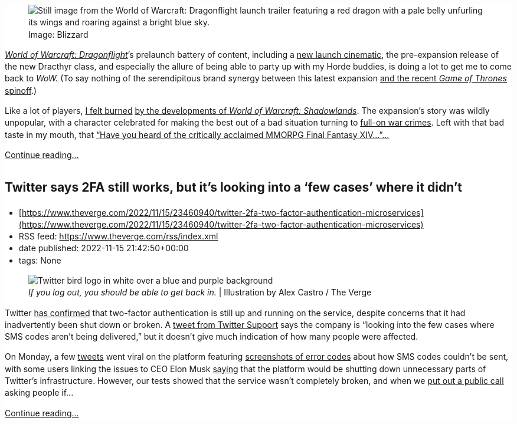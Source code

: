 <figure>
      <img alt="Still image from the World of Warcraft: Dragonflight launch trailer featuring a red dragon with a pale belly unfurling its wings and roaring against a bright blue sky." src="https://cdn.vox-cdn.com/thumbor/EpyxG43J6IcJzVr41lfkOFbvvtw=/150x0:1770x1080/1310x873/cdn.vox-cdn.com/uploads/chorus_image/image/71633014/ezgif.com_gif_maker__14_.0.jpg" />
        <figcaption>Image: Blizzard</figcaption>
    </figure>

  <p id="Pq3HKS"><a href="https://www.theverge.com/2022/4/19/23032231/dragonflight-world-of-warcraft-new-expansion-blizzard"><em>World of Warcraft: Dragonflight</em></a>’s prelaunch battery of content, including a <a href="https://youtu.be/Pj3MGAlcfyo">new launch cinematic</a>, the pre-expansion release of the new Dracthyr class, and especially the allure of being able to party up with my Horde buddies, is doing a lot to get me to come back to <em>WoW. </em>(To say nothing of the serendipitous brand synergy between this latest expansion <a href="https://www.theverge.com/23421346/house-of-the-dragon-season-1-finale-hbo">and the recent <em>Game of Thrones</em> spinoff</a>.)</p>
<p id="mlIhKl">Like a lot of players, <a href="https://kotaku.com/world-of-warcraft-shadowlands-manages-to-one-up-war-cr-1845757800">I felt burned</a> <a href="https://www.pcgamer.com/world-of-warcrafts-latest-cinematic-is-a-narrative-disaster-and-players-hate-it/">by the developments of <em>World of Warcraft: Shadowlands</em></a>. The expansion’s story was wildly unpopular, with a character celebrated for making the best out of a bad situation turning to <a href="https://www.polygon.com/2018/7/31/17636238/world-of-warcraft-sylvanas-warbringers-cinematic-teldrassil">full-on war crimes</a>. Left with that bad taste in my mouth, that <a href="https://knowyourmeme.com/memes/the-critically-acclaimed-mmorpg">“Have you heard of the critically acclaimed MMORPG Final Fantasy XIV...”...</a></p>
  <p>
    <a href="https://www.theverge.com/2022/11/15/23460659/world-of-warcraft-dragonflight-launch-trailer-dracthyr-evoker-class">Continue reading&hellip;</a>
  </p>

## Twitter says 2FA still works, but it’s looking into a ‘few cases’ where it didn’t
 - [https://www.theverge.com/2022/11/15/23460940/twitter-2fa-two-factor-authentication-microservices](https://www.theverge.com/2022/11/15/23460940/twitter-2fa-two-factor-authentication-microservices)
 - RSS feed: https://www.theverge.com/rss/index.xml
 - date published: 2022-11-15 21:42:50+00:00
 - tags: None

<figure>
      <img alt="Twitter bird logo in white over a blue and purple background" src="https://cdn.vox-cdn.com/thumbor/Jfj9dTGY1U0pmKdoU-VDxWsHbzQ=/0x0:3000x2000/1310x873/cdn.vox-cdn.com/uploads/chorus_image/image/71632823/acastro_STK050_02.0.jpg" />
        <figcaption><em>If you log out, you should be able to get back in.</em> | Illustration by Alex Castro / The Verge</figcaption>
    </figure>

  <p id="175eIR">Twitter <a href="https://twitter.com/TwitterSupport/status/1592618615521492992">has confirmed</a> that two-factor authentication is still up and running on the service, despite concerns that it had inadvertently been shut down or broken. A <a href="https://twitter.com/TwitterSupport/status/1592618615521492992">tweet from Twitter Support</a> says the company is “looking into the few cases where SMS codes aren’t being delivered,” but it doesn’t give much indication of how many people were affected.</p>
<p id="3PvUsp">On Monday, a few <a href="https://twitter.com/Cartoonbrains/status/1592233920036315138?s=20&amp;t=zVIOVwG4zW57et6pFeYOXw">tweets</a> went viral on the platform featuring <a href="https://twitter.com/broderick/status/1592250149748834305">screenshots of error codes</a> about how SMS codes couldn’t be sent, with some users linking the issues to CEO Elon Musk <a href="https://twitter.com/elonmusk/status/1592177471654604800?s=20">saying</a> that the platform would be shutting down unnecessary parts of Twitter’s infrastructure. However, our tests showed that the service wasn’t completely broken, and when we <a href="https://www.theverge.com/2022/11/14/23458761/are-you-locked-out-of-twitter-let-us-know">put out a public call</a> asking people if...</p>
  <p>
    <a href="https://www.theverge.com/2022/11/15/23460940/twitter-2fa-two-factor-authentication-microservices">Continue reading&hellip;</a>
  </p>
